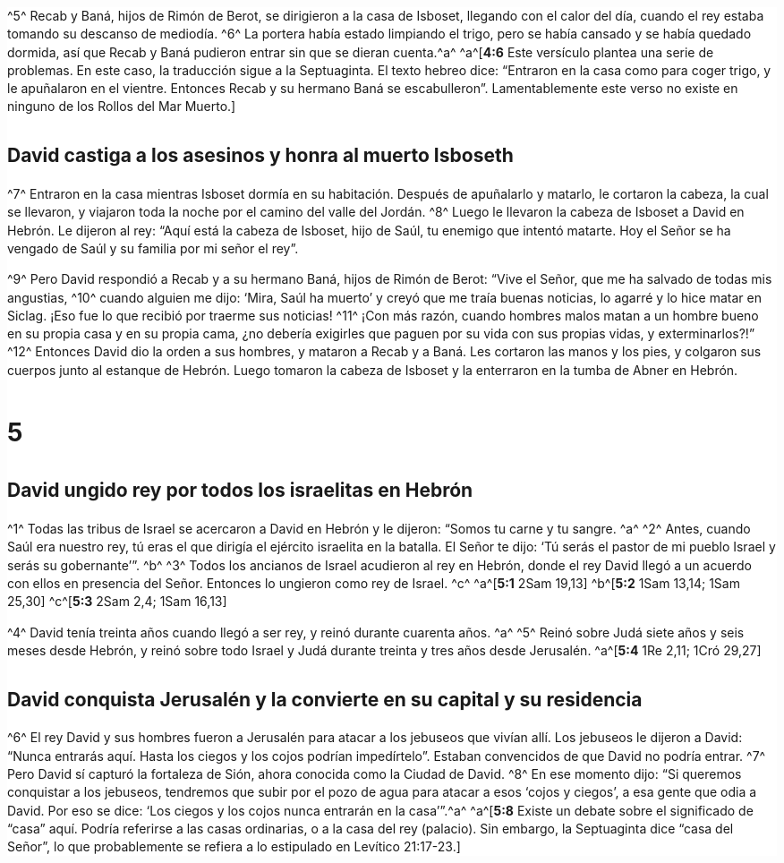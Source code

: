 ^5^ Recab y Baná, hijos de Rimón de Berot, se dirigieron a la casa de Isboset, llegando con el calor del día, cuando el rey estaba tomando su descanso de mediodía. ^6^ La portera había estado limpiando el trigo, pero se había cansado y se había quedado dormida, así que Recab y Baná pudieron entrar sin que se dieran cuenta.^a^ 
^a^[**4:6** Este versículo plantea una serie de problemas. En este caso, la traducción sigue a la Septuaginta. El texto hebreo dice: “Entraron en la casa como para coger trigo, y le apuñalaron en el vientre. Entonces Recab y su hermano Baná se escabulleron”. Lamentablemente este verso no existe en ninguno de los Rollos del Mar Muerto.]

## David castiga a los asesinos y honra al muerto Isboseth
^7^ Entraron en la casa mientras Isboset dormía en su habitación. Después de apuñalarlo y matarlo, le cortaron la cabeza, la cual se llevaron, y viajaron toda la noche por el camino del valle del Jordán. ^8^ Luego le llevaron la cabeza de Isboset a David en Hebrón. Le dijeron al rey: “Aquí está la cabeza de Isboset, hijo de Saúl, tu enemigo que intentó matarte. Hoy el Señor se ha vengado de Saúl y su familia por mi señor el rey”. 

^9^ Pero David respondió a Recab y a su hermano Baná, hijos de Rimón de Berot: “Vive el Señor, que me ha salvado de todas mis angustias, ^10^ cuando alguien me dijo: ‘Mira, Saúl ha muerto’ y creyó que me traía buenas noticias, lo agarré y lo hice matar en Siclag. ¡Eso fue lo que recibió por traerme sus noticias! ^11^ ¡Con más razón, cuando hombres malos matan a un hombre bueno en su propia casa y en su propia cama, ¿no debería exigirles que paguen por su vida con sus propias vidas, y exterminarlos?!” ^12^ Entonces David dio la orden a sus hombres, y mataron a Recab y a Baná. Les cortaron las manos y los pies, y colgaron sus cuerpos junto al estanque de Hebrón. Luego tomaron la cabeza de Isboset y la enterraron en la tumba de Abner en Hebrón. 

# 5 
## David ungido rey por todos los israelitas en Hebrón
^1^ Todas las tribus de Israel se acercaron a David en Hebrón y le dijeron: “Somos tu carne y tu sangre. ^a^ ^2^ Antes, cuando Saúl era nuestro rey, tú eras el que dirigía el ejército israelita en la batalla. El Señor te dijo: ‘Tú serás el pastor de mi pueblo Israel y serás su gobernante’”. ^b^ ^3^ Todos los ancianos de Israel acudieron al rey en Hebrón, donde el rey David llegó a un acuerdo con ellos en presencia del Señor. Entonces lo ungieron como rey de Israel. ^c^ 
^a^[**5:1** 2Sam 19,13] ^b^[**5:2** 1Sam 13,14; 1Sam 25,30] ^c^[**5:3** 2Sam 2,4; 1Sam 16,13]

^4^ David tenía treinta años cuando llegó a ser rey, y reinó durante cuarenta años. ^a^ ^5^ Reinó sobre Judá siete años y seis meses desde Hebrón, y reinó sobre todo Israel y Judá durante treinta y tres años desde Jerusalén. 
^a^[**5:4** 1Re 2,11; 1Cró 29,27]

## David conquista Jerusalén y la convierte en su capital y su residencia
^6^ El rey David y sus hombres fueron a Jerusalén para atacar a los jebuseos que vivían allí. Los jebuseos le dijeron a David: “Nunca entrarás aquí. Hasta los ciegos y los cojos podrían impedírtelo”. Estaban convencidos de que David no podría entrar. ^7^ Pero David sí capturó la fortaleza de Sión, ahora conocida como la Ciudad de David. ^8^ En ese momento dijo: “Si queremos conquistar a los jebuseos, tendremos que subir por el pozo de agua para atacar a esos ‘cojos y ciegos’, a esa gente que odia a David. Por eso se dice: ‘Los ciegos y los cojos nunca entrarán en la casa’”.^a^ 
^a^[**5:8** Existe un debate sobre el significado de “casa” aquí. Podría referirse a las casas ordinarias, o a la casa del rey (palacio). Sin embargo, la Septuaginta dice “casa del Señor”, lo que probablemente se refiera a lo estipulado en Levítico 21:17-23.]
